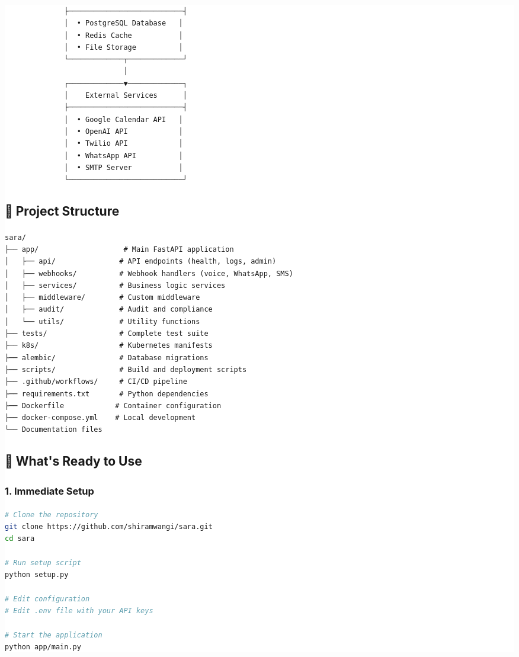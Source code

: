 ```
              ├───────────────────────────┤
              │  • PostgreSQL Database   │
              │  • Redis Cache           │
              │  • File Storage          │
              └─────────────┬─────────────┘
                            │
              ┌─────────────▼─────────────┐
              │    External Services      │
              ├───────────────────────────┤
              │  • Google Calendar API   │
              │  • OpenAI API            │
              │  • Twilio API            │
              │  • WhatsApp API          │
              │  • SMTP Server           │
              └───────────────────────────┘
```

## 📁 **Project Structure**

```
sara/
├── app/                    # Main FastAPI application
│   ├── api/               # API endpoints (health, logs, admin)
│   ├── webhooks/          # Webhook handlers (voice, WhatsApp, SMS)
│   ├── services/          # Business logic services
│   ├── middleware/        # Custom middleware
│   ├── audit/             # Audit and compliance
│   └── utils/             # Utility functions
├── tests/                 # Complete test suite
├── k8s/                   # Kubernetes manifests
├── alembic/               # Database migrations
├── scripts/               # Build and deployment scripts
├── .github/workflows/     # CI/CD pipeline
├── requirements.txt       # Python dependencies
├── Dockerfile            # Container configuration
├── docker-compose.yml    # Local development
└── Documentation files
```

## 🚀 **What's Ready to Use**

### **1. Immediate Setup**
```bash
# Clone the repository
git clone https://github.com/shiramwangi/sara.git
cd sara

# Run setup script
python setup.py

# Edit configuration
# Edit .env file with your API keys

# Start the application
python app/main.py
```
